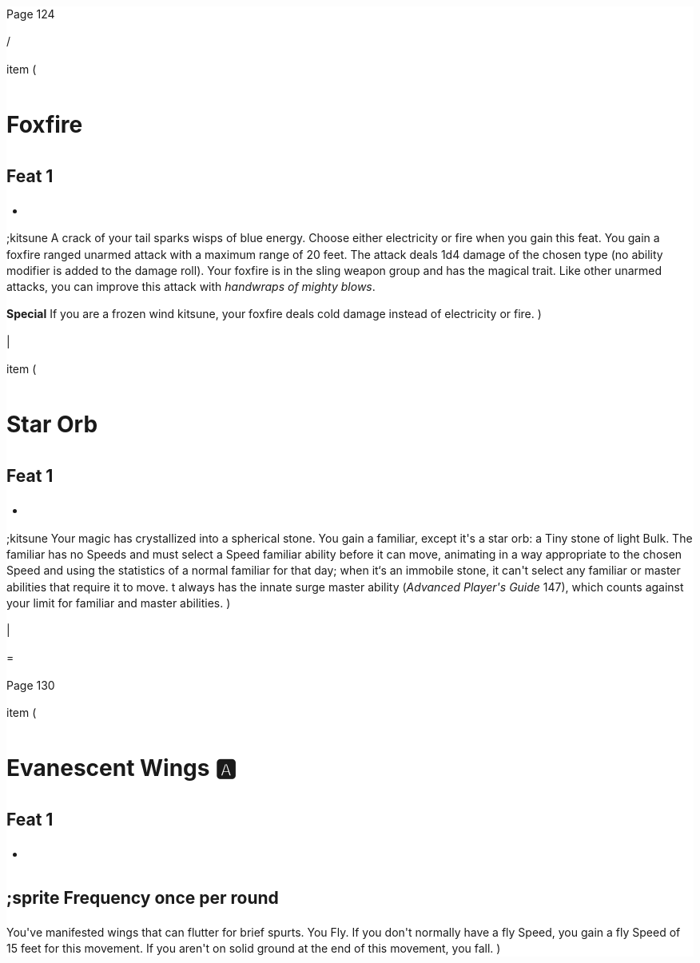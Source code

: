 Page 124

/

item (
# Foxfire
## Feat 1
-
;kitsune
A crack of your tail sparks wisps of blue energy. Choose either electricity or fire when you gain this feat. You gain a foxfire ranged unarmed attack with a maximum range of 20 feet. The attack deals 1d4 damage of the chosen type (no ability modifier is added to the damage roll). Your foxfire is in the sling weapon group and has the magical trait. Like other unarmed attacks, you can improve this attack with *handwraps of mighty blows*.

**Special** If you are a frozen wind kitsune, your foxfire deals cold damage instead of electricity or fire.
)

|

item (
# Star Orb
## Feat 1
-
;kitsune
Your magic has crystallized into a spherical stone. You gain a familiar, except it's a star orb: a Tiny stone of light Bulk. The familiar has no Speeds and must select a Speed familiar ability before it can move, animating in a way appropriate to the chosen Speed and using the statistics of a normal familiar for that day; when it‘s an immobile stone, it can't select any familiar or master abilities that require it to move. t always has the innate surge master ability (*Advanced Player's Guide* 147), which counts against your limit for familiar and master abilities.
)

|

=

Page 130

item (
# Evanescent Wings :a:
## Feat 1
-
;sprite
**Frequency** once per round
-
You've manifested wings that can flutter for brief spurts. You Fly. If you don't normally have a fly Speed, you gain a fly Speed of 15 feet for this movement. If you aren't on solid ground at the end of this movement, you fall.
)
